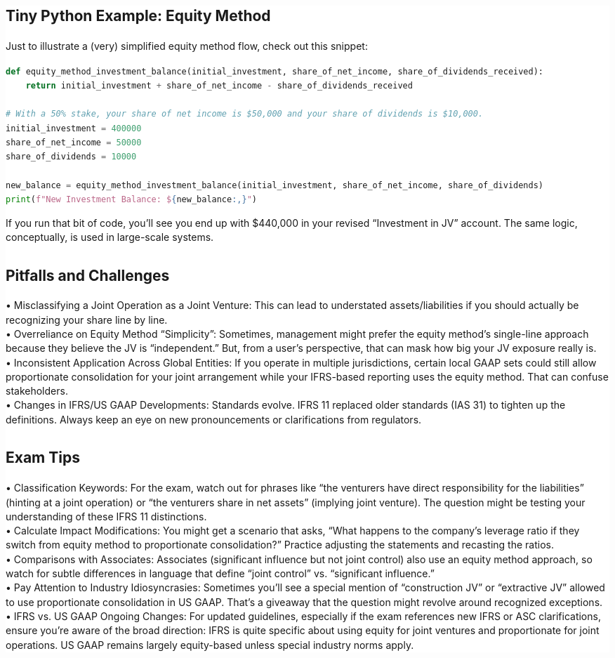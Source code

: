 ## Tiny Python Example: Equity Method

Just to illustrate a (very) simplified equity method flow, check out this snippet:

```python
def equity_method_investment_balance(initial_investment, share_of_net_income, share_of_dividends_received):
    return initial_investment + share_of_net_income - share_of_dividends_received

# With a 50% stake, your share of net income is $50,000 and your share of dividends is $10,000.
initial_investment = 400000
share_of_net_income = 50000
share_of_dividends = 10000

new_balance = equity_method_investment_balance(initial_investment, share_of_net_income, share_of_dividends)
print(f"New Investment Balance: ${new_balance:,}")
```

If you run that bit of code, you’ll see you end up with $440,000 in your revised “Investment in JV” account. The same logic, conceptually, is used in large-scale systems.

## Pitfalls and Challenges

• Misclassifying a Joint Operation as a Joint Venture: This can lead to understated assets/liabilities if you should actually be recognizing your share line by line.  
• Overreliance on Equity Method “Simplicity”: Sometimes, management might prefer the equity method’s single-line approach because they believe the JV is “independent.” But, from a user’s perspective, that can mask how big your JV exposure really is.  
• Inconsistent Application Across Global Entities: If you operate in multiple jurisdictions, certain local GAAP sets could still allow proportionate consolidation for your joint arrangement while your IFRS-based reporting uses the equity method. That can confuse stakeholders.  
• Changes in IFRS/US GAAP Developments: Standards evolve. IFRS 11 replaced older standards (IAS 31) to tighten up the definitions. Always keep an eye on new pronouncements or clarifications from regulators.

## Exam Tips

• Classification Keywords: For the exam, watch out for phrases like “the venturers have direct responsibility for the liabilities” (hinting at a joint operation) or “the venturers share in net assets” (implying joint venture). The question might be testing your understanding of these IFRS 11 distinctions.  
• Calculate Impact Modifications: You might get a scenario that asks, “What happens to the company’s leverage ratio if they switch from equity method to proportionate consolidation?” Practice adjusting the statements and recasting the ratios.  
• Comparisons with Associates: Associates (significant influence but not joint control) also use an equity method approach, so watch for subtle differences in language that define “joint control” vs. “significant influence.”  
• Pay Attention to Industry Idiosyncrasies: Sometimes you’ll see a special mention of “construction JV” or “extractive JV” allowed to use proportionate consolidation in US GAAP. That’s a giveaway that the question might revolve around recognized exceptions.  
• IFRS vs. US GAAP Ongoing Changes: For updated guidelines, especially if the exam references new IFRS or ASC clarifications, ensure you’re aware of the broad direction: IFRS is quite specific about using equity for joint ventures and proportionate for joint operations. US GAAP remains largely equity-based unless special industry norms apply.

